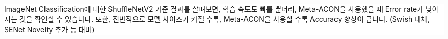 ImageNet Classification에 대한 ShuffleNetV2 기준 결과를 살펴보면, 학습 속도도 빠를 뿐더러, Meta-ACON을 사용했을 때 Error rate가 낮아지는 것을 확인할 수 있습니다. 또한, 전반적으로 모델 사이즈가 커질 수록, Meta-ACON을 사용할 수록 Accuracy 향상이 큽니다. (Swish 대체, SENet Novelty 추가 등 대비)


